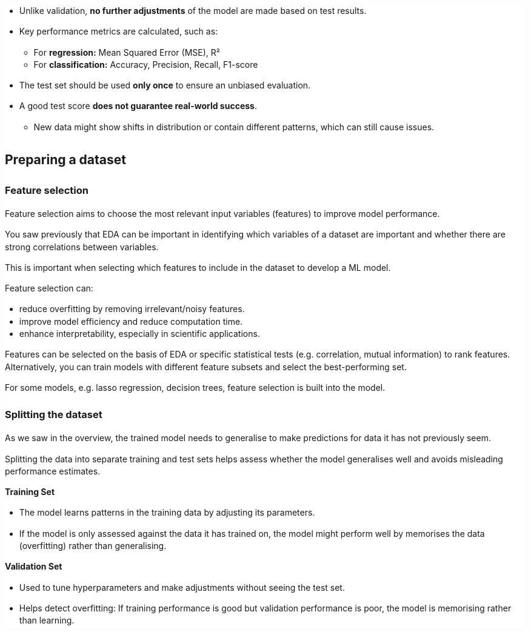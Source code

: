 - Unlike validation, **no further adjustments** of the model are made based on test results.

- Key performance metrics are calculated, such as:  
    - For **regression:** Mean Squared Error (MSE), R²  
    - For **classification:** Accuracy, Precision, Recall, F1-score

- The test set should be used **only once** to ensure an unbiased evaluation.

- A good test score **does not guarantee real-world success**. 
  - New data might show shifts in distribution or contain different patterns, which can still cause issues.


## Preparing a dataset

### Feature selection

Feature selection aims to choose the most relevant input variables (features) to improve model performance.

You saw previously that EDA can be important in identifying which variables of a dataset are important and whether there are strong correlations between variables.

This is important when selecting which features to include in the dataset to develop a ML model.

Feature selection can:

- reduce overfitting by removing irrelevant/noisy features.  
- improve model efficiency and reduce computation time.  
- enhance interpretability, especially in scientific applications.

Features can be selected on the basis of EDA or specific statistical tests (e.g. correlation, mutual information) to rank features. Alternatively, you can train models with different feature subsets and select the best-performing set. 

For some models, e.g. lasso regression, decision trees, feature selection is built into the model.

### Splitting the dataset

As we saw in the overview, the trained model needs to generalise to make predictions for data it has not previously seem.

Splitting the data into separate training and test sets helps assess whether the model generalises well and avoids misleading performance estimates.


**Training Set**

- The model learns patterns in the training data by adjusting its parameters.
   
- If the model is only assessed against the data it has trained on, the model might perform well by memorises the data (overfitting) rather than generalising.

**Validation Set**

- Used to tune hyperparameters and make adjustments without seeing the test set.
  
- Helps detect overfitting: If training performance is good but validation performance is poor, the model is memorising rather than learning.

